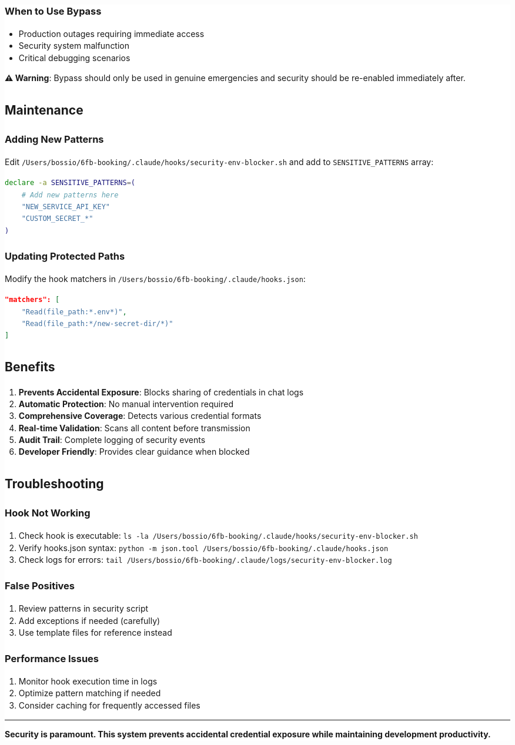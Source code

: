 ### When to Use Bypass
- Production outages requiring immediate access
- Security system malfunction
- Critical debugging scenarios

**⚠️ Warning**: Bypass should only be used in genuine emergencies and security should be re-enabled immediately after.

## Maintenance

### Adding New Patterns
Edit `/Users/bossio/6fb-booking/.claude/hooks/security-env-blocker.sh` and add to `SENSITIVE_PATTERNS` array:
```bash
declare -a SENSITIVE_PATTERNS=(
    # Add new patterns here
    "NEW_SERVICE_API_KEY"
    "CUSTOM_SECRET_*"
)
```

### Updating Protected Paths
Modify the hook matchers in `/Users/bossio/6fb-booking/.claude/hooks.json`:
```json
"matchers": [
    "Read(file_path:*.env*)",
    "Read(file_path:*/new-secret-dir/*)"
]
```

## Benefits

1. **Prevents Accidental Exposure**: Blocks sharing of credentials in chat logs
2. **Automatic Protection**: No manual intervention required
3. **Comprehensive Coverage**: Detects various credential formats
4. **Real-time Validation**: Scans all content before transmission
5. **Audit Trail**: Complete logging of security events
6. **Developer Friendly**: Provides clear guidance when blocked

## Troubleshooting

### Hook Not Working
1. Check hook is executable: `ls -la /Users/bossio/6fb-booking/.claude/hooks/security-env-blocker.sh`
2. Verify hooks.json syntax: `python -m json.tool /Users/bossio/6fb-booking/.claude/hooks.json`
3. Check logs for errors: `tail /Users/bossio/6fb-booking/.claude/logs/security-env-blocker.log`

### False Positives
1. Review patterns in security script
2. Add exceptions if needed (carefully)
3. Use template files for reference instead

### Performance Issues
1. Monitor hook execution time in logs
2. Optimize pattern matching if needed
3. Consider caching for frequently accessed files

---

**Security is paramount. This system prevents accidental credential exposure while maintaining development productivity.**